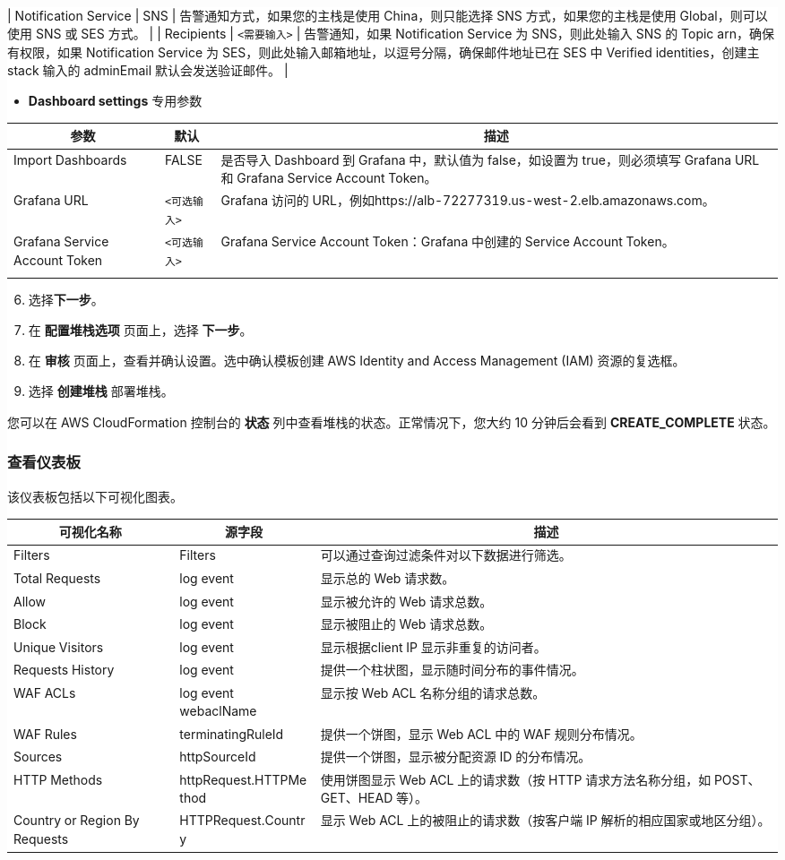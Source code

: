    | Notification Service | SNS          | 告警通知方式，如果您的主栈是使用 China，则只能选择 SNS 方式，如果您的主栈是使用 Global，则可以使用 SNS 或 SES 方式。                                                                                                                                    |
   | Recipients           | `<需要输入>` | 告警通知，如果 Notification Service 为 SNS，则此处输入 SNS 的 Topic arn，确保有权限，如果 Notification Service 为 SES，则此处输入邮箱地址，以逗号分隔，确保邮件地址已在 SES 中 Verified identities，创建主 stack 输入的 adminEmail 默认会发送验证邮件。 |

   - **Dashboard settings** 专用参数

   | 参数                          | 默认         | 描述                                                                                                                       |
   | ----------------------------- | ------------ | -------------------------------------------------------------------------------------------------------------------------- |
   | Import Dashboards             | FALSE        | 是否导入 Dashboard 到 Grafana 中，默认值为 false，如设置为 true，则必须填写 Grafana URL 和 Grafana Service Account Token。 |
   | Grafana URL                   | `<可选输入>` | Grafana 访问的 URL，例如https://alb-72277319.us-west-2.elb.amazonaws.com。                                                 |
   | Grafana Service Account Token | `<可选输入>` | Grafana Service Account Token：Grafana 中创建的 Service Account Token。                                                    |
   |                               |

6. 选择**下一步**。

7. 在 **配置堆栈选项** 页面上，选择 **下一步**。

8. 在 **审核** 页面上，查看并确认设置。选中确认模板创建 AWS Identity and Access Management (IAM) 资源的复选框。

9. 选择 **创建堆栈** 部署堆栈。

您可以在 AWS CloudFormation 控制台的 **状态** 列中查看堆栈的状态。正常情况下，您大约 10 分钟后会看到 **CREATE_COMPLETE** 状态。

### 查看仪表板

该仪表板包括以下可视化图表。

| 可视化名称                            | 源字段                                                                                                                                                                                                  | 描述                                                                                 |
| ------------------------------------- | ------------------------------------------------------------------------------------------------------------------------------------------------------------------------------------------------------- | ------------------------------------------------------------------------------------ |
| Filters                               | Filters                                                                                                                                                                                                 | 可以通过查询过滤条件对以下数据进行筛选。                                             |
| Total Requests                        | log event                                                                                                                                                                                               | 显示总的 Web 请求数。                                                                |
| Allow                                 | log event                                                                                                                                                                                               | 显示被允许的 Web 请求总数。                                                          |
| Block                                 | log event                                                                                                                                                                                               | 显示被阻止的 Web 请求总数。                                                          |
| Unique Visitors                       | log event                                                                                                                                                                                               | 显示根据client IP 显示非重复的访问者。                                                          |
| Requests History                      | log event                                                                                                                                                                                               | 提供一个柱状图，显示随时间分布的事件情况。                                           |
| WAF ACLs                              | log event <br/>webaclName                                                                                                                                                                               | 显示按 Web ACL 名称分组的请求总数。                                                  |
| WAF Rules                             | terminatingRuleId                                                                                                                                                                                       | 提供一个饼图，显示 Web ACL 中的 WAF 规则分布情况。                                   |
| Sources                               | httpSourceId                                                                                                                                                                                            | 提供一个饼图，显示被分配资源 ID 的分布情况。                                         |
| HTTP Methods                          | httpRequest.HTTPMethod                                                                                                                                                                                  | 使用饼图显示 Web ACL 上的请求数（按 HTTP 请求方法名称分组，如 POST、GET、HEAD 等）。 |
| Country or Region By Requests         | HTTPRequest.Country                                                                                                                                                                                     | 显示 Web ACL 上的被阻止的请求数（按客户端 IP 解析的相应国家或地区分组）。            |